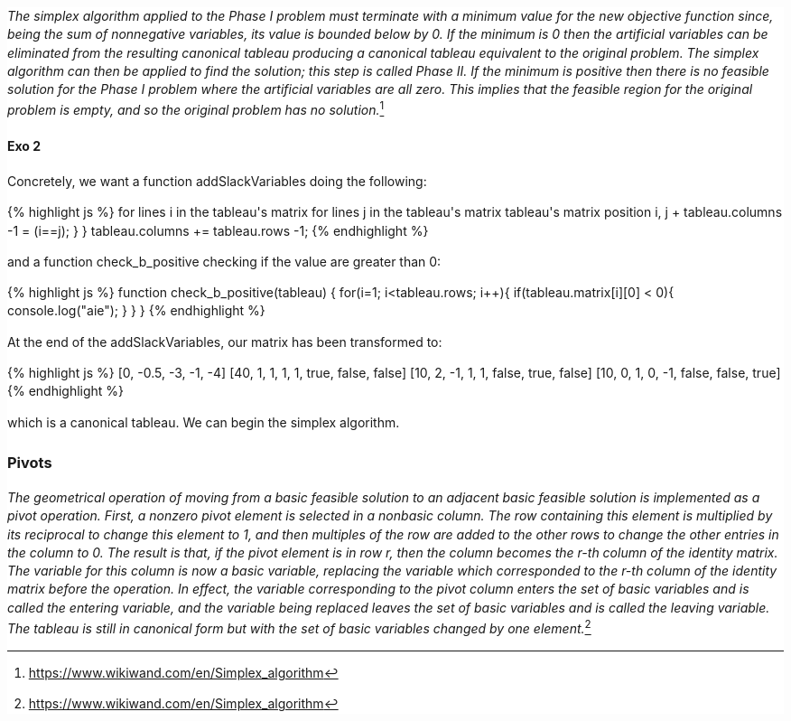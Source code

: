 *The simplex algorithm applied to the Phase I problem must terminate with a minimum value for the new objective function since, being the sum of nonnegative variables, its value is bounded below by 0. If the minimum is 0 then the artificial variables can be eliminated from the resulting canonical tableau producing a canonical tableau equivalent to the original problem. The simplex algorithm can then be applied to find the solution; this step is called Phase II. If the minimum is positive then there is no feasible solution for the Phase I problem where the artificial variables are all zero. This implies that the feasible region for the original problem is empty, and so the original problem has no solution.*[^2]

#### Exo 2

Concretely, we want a function addSlackVariables doing the following:

{% highlight js %}
for lines i in the tableau's matrix
  for lines j in the tableau's matrix
    tableau's matrix position i, j + tableau.columns -1 = (i==j);
  }
}
tableau.columns += tableau.rows -1;
{% endhighlight %}

and a function check_b_positive checking if the value are greater than 0:

{% highlight js %}
function check_b_positive(tableau) {
  for(i=1; i<tableau.rows; i++){
    if(tableau.matrix[i][0] < 0){
      console.log("aie");
    }
  }
}
{% endhighlight %}

At the end of the addSlackVariables, our matrix has been transformed to:


{% highlight js %}
[0, -0.5, -3, -1, -4]
[40, 1, 1, 1, 1, true, false, false]
[10, 2, -1, 1, 1, false, true, false]
[10, 0, 1, 0, -1, false, false, true]
{% endhighlight %}

which is a canonical tableau. We can begin the simplex algorithm.

### Pivots

*The geometrical operation of moving from a basic feasible solution to an adjacent basic feasible solution is implemented as a pivot operation. First, a nonzero pivot element is selected in a nonbasic column. The row containing this element is multiplied by its reciprocal to change this element to 1, and then multiples of the row are added to the other rows to change the other entries in the column to 0. The result is that, if the pivot element is in row r, then the column becomes the r-th column of the identity matrix. The variable for this column is now a basic variable, replacing the variable which corresponded to the r-th column of the identity matrix before the operation. In effect, the variable corresponding to the pivot column enters the set of basic variables and is called the entering variable, and the variable being replaced leaves the set of basic variables and is called the leaving variable. The tableau is still in canonical form but with the set of basic variables changed by one element.*[^2]


[^1]: <https://www.wikiwand.com/en/Operations_research>
[^2]: <https://www.wikiwand.com/en/Simplex_algorithm>
